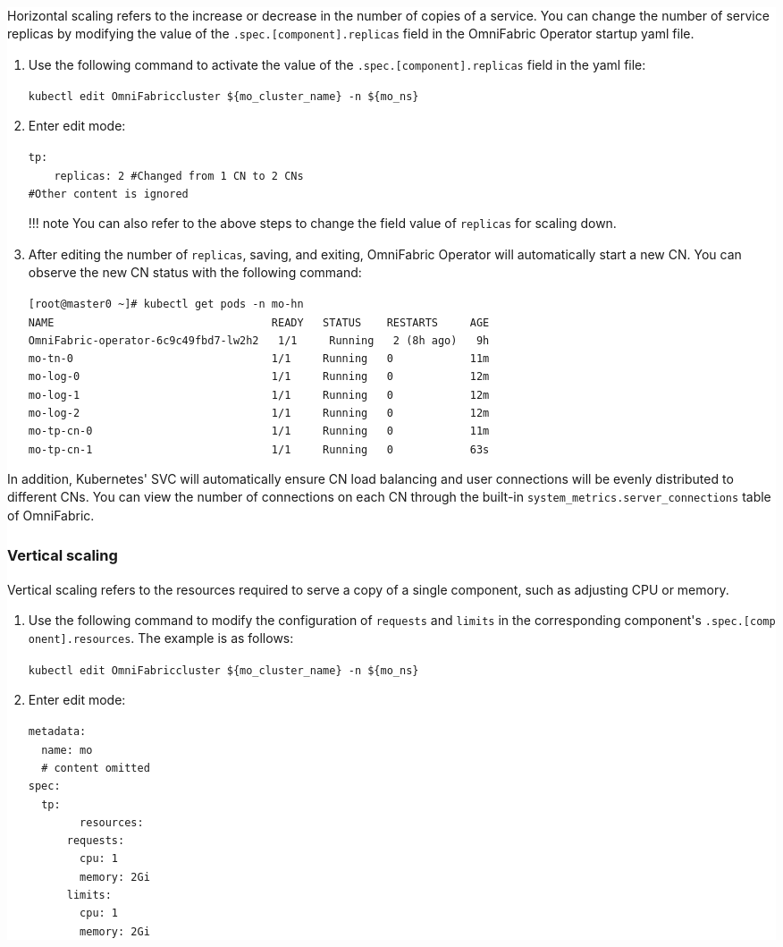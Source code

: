 Horizontal scaling refers to the increase or decrease in the number of copies of a service. You can change the number of service replicas by modifying the value of the `.spec.[component].replicas` field in the OmniFabric Operator startup yaml file.

1. Use the following command to activate the value of the `.spec.[component].replicas` field in the yaml file:

    ```
    kubectl edit OmniFabriccluster ${mo_cluster_name} -n ${mo_ns}
    ```

2. Enter edit mode:

    ```
    tp:
        replicas: 2 #Changed from 1 CN to 2 CNs
    #Other content is ignored
    ```

    !!! note
        You can also refer to the above steps to change the field value of `replicas` for scaling down.

3. After editing the number of `replicas`, saving, and exiting, OmniFabric Operator will automatically start a new CN. You can observe the new CN status with the following command:

    ```
    [root@master0 ~]# kubectl get pods -n mo-hn
    NAME                                  READY   STATUS    RESTARTS     AGE
    OmniFabric-operator-6c9c49fbd7-lw2h2   1/1     Running   2 (8h ago)   9h
    mo-tn-0                               1/1     Running   0            11m
    mo-log-0                              1/1     Running   0            12m
    mo-log-1                              1/1     Running   0            12m
    mo-log-2                              1/1     Running   0            12m
    mo-tp-cn-0                            1/1     Running   0            11m
    mo-tp-cn-1                            1/1     Running   0            63s
    ```

In addition, Kubernetes' SVC will automatically ensure CN load balancing and user connections will be evenly distributed to different CNs. You can view the number of connections on each CN through the built-in `system_metrics.server_connections` table of OmniFabric.

### Vertical scaling

Vertical scaling refers to the resources required to serve a copy of a single component, such as adjusting CPU or memory.

1. Use the following command to modify the configuration of `requests` and `limits` in the corresponding component's `.spec.[component].resources`. The example is as follows:

    ```
    kubectl edit OmniFabriccluster ${mo_cluster_name} -n ${mo_ns}
    ```

2. Enter edit mode:

    ```
    metadata:
      name: mo
      # content omitted
    spec:
      tp:
    		resources:
          requests:
            cpu: 1
            memory: 2Gi
          limits:
            cpu: 1
            memory: 2Gi